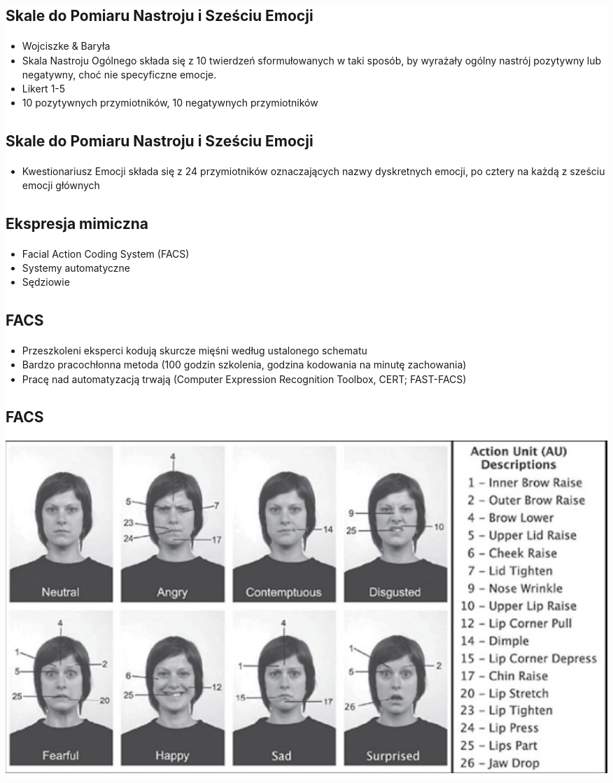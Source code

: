 ## Skale do Pomiaru Nastroju i Sześciu Emocji 

- Wojciszke & Baryła
- Skala Nastroju Ogólnego składa się z 10 twierdzeń sformułowanych w taki sposób, by wyrażały ogólny nastrój pozytywny lub negatywny, choć nie specyficzne emocje. 
- Likert 1-5
- 10 pozytywnych przymiotników, 10 negatywnych przymiotników

## Skale do Pomiaru Nastroju i Sześciu Emocji 

 - Kwestionariusz Emocji składa się z 24 przymiotników oznaczających nazwy dyskretnych emocji, po cztery na każdą z sześciu emocji głównych

## Ekspresja mimiczna

- Facial Action Coding System (FACS)
- Systemy automatyczne
- Sędziowie

## FACS

- Przeszkoleni eksperci kodują skurcze mięśni według ustalonego schematu
- Bardzo pracochłonna metoda (100 godzin szkolenia, godzina kodowania na minutę zachowania)
- Pracę nad automatyzacją trwają (Computer Expression Recognition Toolbox, CERT; FAST-FACS)

## FACS

<img src="img/05_facs.png">
